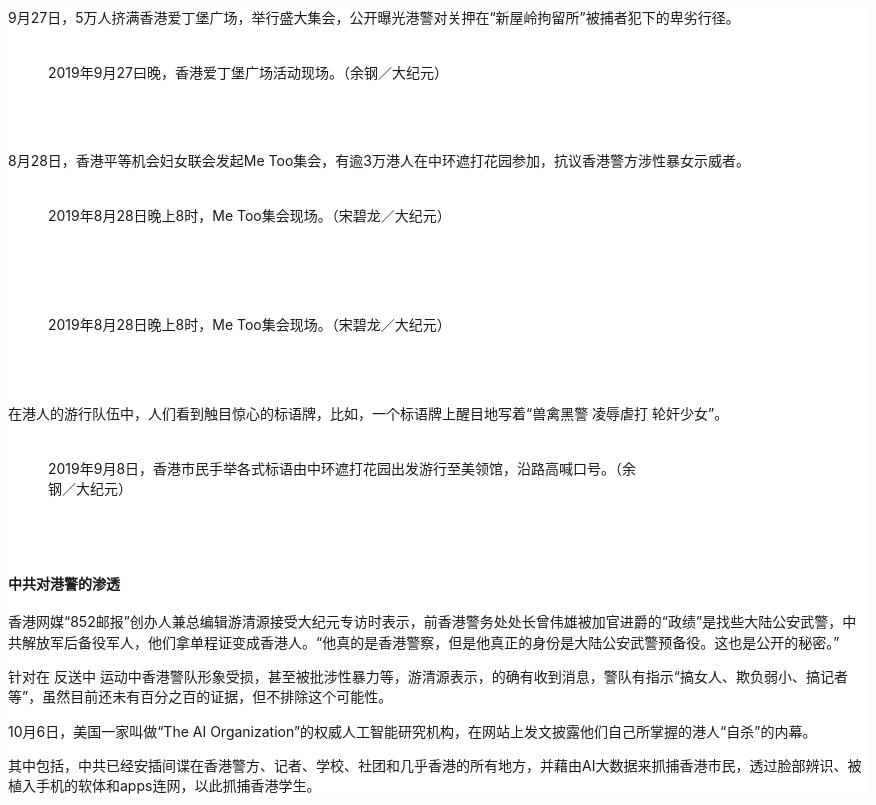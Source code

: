<p>
 9月27日，5万人挤满香港爱丁堡广场，举行盛大集会，公开曝光港警对关押在“新屋岭拘留所”被捕者犯下的卑劣行径。
</p>
<figure class="wp-caption aligncenter" id="attachment_11567587" style="width: 600px">
 <ok href="http://i.epochtimes.com/assets/uploads/2019/10/190927124055100615-2-600x400.jpg">
  <img alt="" class="wp-image-11567587 size-large" src="http://i.epochtimes.com/assets/uploads/2019/10/190927124055100615-2-600x400-600x400.jpg"/>
 </ok>
 <br/><figcaption class="wp-caption-text">
  2019年9月27曰晚，香港爱丁堡广场活动现场。（余钢／大纪元）
 </figcaption><br/>
</figure><br/>
<p>
 8月28日，香港平等机会妇女联会发起Me Too集会，有逾3万港人在中环遮打花园参加，抗议香港警方涉性暴女示威者。
</p>
<figure class="wp-caption aligncenter" id="attachment_11557882" style="width: 600px">
 <ok href="http://i.epochtimes.com/assets/uploads/2019/09/DSC_2598-600x400-1.jpg">
  <img alt="" class="wp-image-11557882 size-large" src="http://i.epochtimes.com/assets/uploads/2019/09/DSC_2598-600x400-1-600x400.jpg"/>
 </ok>
 <br/><figcaption class="wp-caption-text">
  2019年8月28日晚上8时，Me Too集会现场。（宋碧龙／大纪元）
 </figcaption><br/>
</figure><br/>
<figure class="wp-caption aligncenter" id="attachment_11557902" style="width: 600px">
 <ok href="http://i.epochtimes.com/assets/uploads/2019/10/190828121048100311.jpg">
  <img alt="" class="size-large wp-image-11557902" src="http://i.epochtimes.com/assets/uploads/2019/10/190828121048100311-600x399.jpg"/>
 </ok>
 <br/><figcaption class="wp-caption-text">
  2019年8月28日晚上8时，Me Too集会现场。（宋碧龙／大纪元）
 </figcaption><br/>
</figure><br/>
<p>
 在港人的游行队伍中，人们看到触目惊心的标语牌，比如，一个标语牌上醒目地写着“兽禽黑警 凌辱虐打 轮奸少女”。
</p>
<figure class="wp-caption aligncenter" id="attachment_11565947" style="width: 600px">
 <ok href="http://i.epochtimes.com/assets/uploads/2019/10/a5b910d42a1988d8a6271aaf0502047e.jpg">
  <img alt="" class="wp-image-11565947 size-large" src="http://i.epochtimes.com/assets/uploads/2019/10/a5b910d42a1988d8a6271aaf0502047e-600x401.jpg"/>
 </ok>
 <br/><figcaption class="wp-caption-text">
  2019年9月8日，香港市民手举各式标语由中环遮打花园出发游行至美领馆，沿路高喊口号。（余钢／大纪元）
 </figcaption><br/>
</figure><br/>
<h4>
 中共对港警的渗透
</h4>
<p>
 香港网媒“852邮报”创办人兼总编辑游清源接受大纪元专访时表示，前香港警务处处长曾伟雄被加官进爵的“政绩”是找些大陆公安武警，中共解放军后备役军人，他们拿单程证变成香港人。“他真的是香港警察，但是他真正的身份是大陆公安武警预备役。这也是公开的秘密。”
</p>
<p>
 针对在
 <ok href="http://www.epochtimes.com/gb/tag/%E5%8F%8D%E9%80%81%E4%B8%AD.html">
  反送中
 </ok>
 运动中香港警队形象受损，甚至被批涉性暴力等，游清源表示，的确有收到消息，警队有指示“搞女人、欺负弱小、搞记者等”，虽然目前还未有百分之百的证据，但不排除这个可能性。
</p>
<p>
 10月6日，美国一家叫做“The AI Organization”的权威人工智能研究机构，在网站上发文披露他们自己所掌握的港人“自杀”的内幕。
</p>
<p>
 其中包括，中共已经安插间谍在香港警方、记者、学校、社团和几乎香港的所有地方，并藉由AI大数据来抓捕香港市民，透过脸部辨识、被植入手机的软体和apps连网，以此抓捕香港学生。
</p>